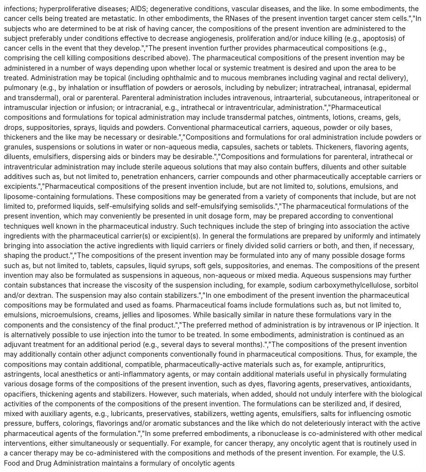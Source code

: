 infections; hyperproliferative diseases; AIDS; degenerative conditions, vascular diseases, and the like. In some embodiments, the cancer cells being treated are metastatic. In other embodiments, the RNases of the present invention target cancer stem cells.","In subjects who are determined to be at risk of having cancer, the compositions of the present invention are administered to the subject preferably under conditions effective to decrease angiogenesis, proliferation and\/or induce killing (e.g., apoptosis) of cancer cells in the event that they develop.","The present invention further provides pharmaceutical compositions (e.g., comprising the cell killing compositions described above). The pharmaceutical compositions of the present invention may be administered in a number of ways depending upon whether local or systemic treatment is desired and upon the area to be treated. Administration may be topical (including ophthalmic and to mucous membranes including vaginal and rectal delivery), pulmonary (e.g., by inhalation or insufflation of powders or aerosols, including by nebulizer; intratracheal, intranasal, epidermal and transdermal), oral or parenteral. Parenteral administration includes intravenous, intraarterial, subcutaneous, intraperitoneal or intramuscular injection or infusion; or intracranial, e.g., intrathecal or intraventricular, administration.","Pharmaceutical compositions and formulations for topical administration may include transdermal patches, ointments, lotions, creams, gels, drops, suppositories, sprays, liquids and powders. Conventional pharmaceutical carriers, aqueous, powder or oily bases, thickeners and the like may be necessary or desirable.","Compositions and formulations for oral administration include powders or granules, suspensions or solutions in water or non-aqueous media, capsules, sachets or tablets. Thickeners, flavoring agents, diluents, emulsifiers, dispersing aids or binders may be desirable.","Compositions and formulations for parenteral, intrathecal or intraventricular administration may include sterile aqueous solutions that may also contain buffers, diluents and other suitable additives such as, but not limited to, penetration enhancers, carrier compounds and other pharmaceutically acceptable carriers or excipients.","Pharmaceutical compositions of the present invention include, but are not limited to, solutions, emulsions, and liposome-containing formulations. These compositions may be generated from a variety of components that include, but are not limited to, preformed liquids, self-emulsifying solids and self-emulsifying semisolids.","The pharmaceutical formulations of the present invention, which may conveniently be presented in unit dosage form, may be prepared according to conventional techniques well known in the pharmaceutical industry. Such techniques include the step of bringing into association the active ingredients with the pharmaceutical carrier(s) or excipient(s). In general the formulations are prepared by uniformly and intimately bringing into association the active ingredients with liquid carriers or finely divided solid carriers or both, and then, if necessary, shaping the product.","The compositions of the present invention may be formulated into any of many possible dosage forms such as, but not limited to, tablets, capsules, liquid syrups, soft gels, suppositories, and enemas. The compositions of the present invention may also be formulated as suspensions in aqueous, non-aqueous or mixed media. Aqueous suspensions may further contain substances that increase the viscosity of the suspension including, for example, sodium carboxymethylcellulose, sorbitol and\/or dextran. The suspension may also contain stabilizers.","In one embodiment of the present invention the pharmaceutical compositions may be formulated and used as foams. Pharmaceutical foams include formulations such as, but not limited to, emulsions, microemulsions, creams, jellies and liposomes. While basically similar in nature these formulations vary in the components and the consistency of the final product.","The preferred method of administration is by intravenous or IP injection. It is alternatively possible to use injection into the tumor to be treated. In some embodiments, administration is continued as an adjuvant treatment for an additional period (e.g., several days to several months).","The compositions of the present invention may additionally contain other adjunct components conventionally found in pharmaceutical compositions. Thus, for example, the compositions may contain additional, compatible, pharmaceutically-active materials such as, for example, antipruritics, astringents, local anesthetics or anti-inflammatory agents, or may contain additional materials useful in physically formulating various dosage forms of the compositions of the present invention, such as dyes, flavoring agents, preservatives, antioxidants, opacifiers, thickening agents and stabilizers. However, such materials, when added, should not unduly interfere with the biological activities of the components of the compositions of the present invention. The formulations can be sterilized and, if desired, mixed with auxiliary agents, e.g., lubricants, preservatives, stabilizers, wetting agents, emulsifiers, salts for influencing osmotic pressure, buffers, colorings, flavorings and\/or aromatic substances and the like which do not deleteriously interact with the active pharmaceutical agents of the formulation.","In some preferred embodiments, a ribonuclease is co-administered with other medical interventions, either simultaneously or sequentially. For example, for cancer therapy, any oncolytic agent that is routinely used in a cancer therapy may be co-administered with the compositions and methods of the present invention. For example, the U.S. Food and Drug Administration maintains a formulary of oncolytic agents